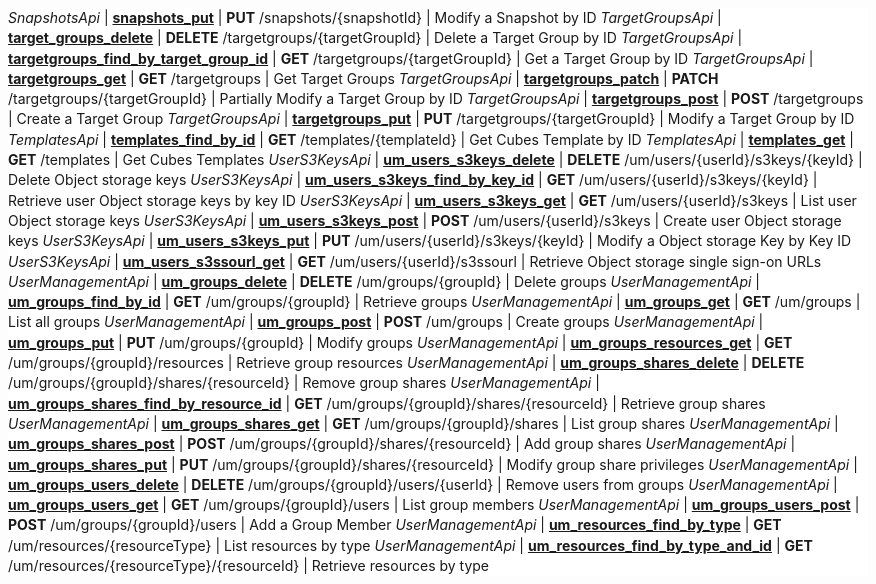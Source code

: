 *SnapshotsApi* | [**snapshots_put**](docs/SnapshotsApi.md#snapshots_put) | **PUT** /snapshots/{snapshotId} | Modify a Snapshot by ID
*TargetGroupsApi* | [**target_groups_delete**](docs/TargetGroupsApi.md#target_groups_delete) | **DELETE** /targetgroups/{targetGroupId} | Delete a Target Group by ID
*TargetGroupsApi* | [**targetgroups_find_by_target_group_id**](docs/TargetGroupsApi.md#targetgroups_find_by_target_group_id) | **GET** /targetgroups/{targetGroupId} | Get a Target Group by ID
*TargetGroupsApi* | [**targetgroups_get**](docs/TargetGroupsApi.md#targetgroups_get) | **GET** /targetgroups | Get Target Groups
*TargetGroupsApi* | [**targetgroups_patch**](docs/TargetGroupsApi.md#targetgroups_patch) | **PATCH** /targetgroups/{targetGroupId} | Partially Modify a Target Group by ID
*TargetGroupsApi* | [**targetgroups_post**](docs/TargetGroupsApi.md#targetgroups_post) | **POST** /targetgroups | Create a Target Group
*TargetGroupsApi* | [**targetgroups_put**](docs/TargetGroupsApi.md#targetgroups_put) | **PUT** /targetgroups/{targetGroupId} | Modify a Target Group by ID
*TemplatesApi* | [**templates_find_by_id**](docs/TemplatesApi.md#templates_find_by_id) | **GET** /templates/{templateId} | Get Cubes Template by ID
*TemplatesApi* | [**templates_get**](docs/TemplatesApi.md#templates_get) | **GET** /templates | Get Cubes Templates
*UserS3KeysApi* | [**um_users_s3keys_delete**](docs/UserS3KeysApi.md#um_users_s3keys_delete) | **DELETE** /um/users/{userId}/s3keys/{keyId} | Delete Object storage keys
*UserS3KeysApi* | [**um_users_s3keys_find_by_key_id**](docs/UserS3KeysApi.md#um_users_s3keys_find_by_key_id) | **GET** /um/users/{userId}/s3keys/{keyId} | Retrieve user Object storage keys by key ID
*UserS3KeysApi* | [**um_users_s3keys_get**](docs/UserS3KeysApi.md#um_users_s3keys_get) | **GET** /um/users/{userId}/s3keys | List user Object storage keys
*UserS3KeysApi* | [**um_users_s3keys_post**](docs/UserS3KeysApi.md#um_users_s3keys_post) | **POST** /um/users/{userId}/s3keys | Create user Object storage keys
*UserS3KeysApi* | [**um_users_s3keys_put**](docs/UserS3KeysApi.md#um_users_s3keys_put) | **PUT** /um/users/{userId}/s3keys/{keyId} | Modify a Object storage Key by Key ID
*UserS3KeysApi* | [**um_users_s3ssourl_get**](docs/UserS3KeysApi.md#um_users_s3ssourl_get) | **GET** /um/users/{userId}/s3ssourl | Retrieve Object storage single sign-on URLs
*UserManagementApi* | [**um_groups_delete**](docs/UserManagementApi.md#um_groups_delete) | **DELETE** /um/groups/{groupId} | Delete groups
*UserManagementApi* | [**um_groups_find_by_id**](docs/UserManagementApi.md#um_groups_find_by_id) | **GET** /um/groups/{groupId} | Retrieve groups
*UserManagementApi* | [**um_groups_get**](docs/UserManagementApi.md#um_groups_get) | **GET** /um/groups | List all groups
*UserManagementApi* | [**um_groups_post**](docs/UserManagementApi.md#um_groups_post) | **POST** /um/groups | Create groups
*UserManagementApi* | [**um_groups_put**](docs/UserManagementApi.md#um_groups_put) | **PUT** /um/groups/{groupId} | Modify groups
*UserManagementApi* | [**um_groups_resources_get**](docs/UserManagementApi.md#um_groups_resources_get) | **GET** /um/groups/{groupId}/resources | Retrieve group resources
*UserManagementApi* | [**um_groups_shares_delete**](docs/UserManagementApi.md#um_groups_shares_delete) | **DELETE** /um/groups/{groupId}/shares/{resourceId} | Remove group shares
*UserManagementApi* | [**um_groups_shares_find_by_resource_id**](docs/UserManagementApi.md#um_groups_shares_find_by_resource_id) | **GET** /um/groups/{groupId}/shares/{resourceId} | Retrieve group shares
*UserManagementApi* | [**um_groups_shares_get**](docs/UserManagementApi.md#um_groups_shares_get) | **GET** /um/groups/{groupId}/shares | List group shares 
*UserManagementApi* | [**um_groups_shares_post**](docs/UserManagementApi.md#um_groups_shares_post) | **POST** /um/groups/{groupId}/shares/{resourceId} | Add group shares
*UserManagementApi* | [**um_groups_shares_put**](docs/UserManagementApi.md#um_groups_shares_put) | **PUT** /um/groups/{groupId}/shares/{resourceId} | Modify group share privileges
*UserManagementApi* | [**um_groups_users_delete**](docs/UserManagementApi.md#um_groups_users_delete) | **DELETE** /um/groups/{groupId}/users/{userId} | Remove users from groups
*UserManagementApi* | [**um_groups_users_get**](docs/UserManagementApi.md#um_groups_users_get) | **GET** /um/groups/{groupId}/users | List group members
*UserManagementApi* | [**um_groups_users_post**](docs/UserManagementApi.md#um_groups_users_post) | **POST** /um/groups/{groupId}/users | Add a Group Member
*UserManagementApi* | [**um_resources_find_by_type**](docs/UserManagementApi.md#um_resources_find_by_type) | **GET** /um/resources/{resourceType} | List resources by type
*UserManagementApi* | [**um_resources_find_by_type_and_id**](docs/UserManagementApi.md#um_resources_find_by_type_and_id) | **GET** /um/resources/{resourceType}/{resourceId} | Retrieve resources by type